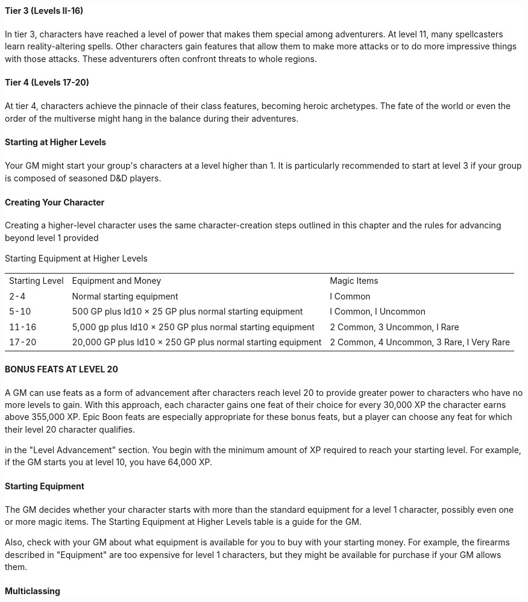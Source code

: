 #### Tier 3 (Levels II-16)

In tier 3, characters have reached a level of power that makes them special among adventurers. At level 11, many spellcasters learn reality-altering spells. Other characters gain features that allow them to make more attacks or to do more impressive things with those attacks. These adventurers often confront threats to whole regions.

#### Tier 4 (Levels 17-20)

At tier 4, characters achieve the pinnacle of their class features, becoming heroic archetypes. The fate of the world or even the order of the multiverse might hang in the balance during their adventures.

#### Starting at Higher Levels

Your GM might start your group's characters at a level higher than 1. It is particularly recommended to start at level 3 if your group is composed of seasoned D&D players.

#### Creating Your Character

Creating a higher-level character uses the same character-creation steps outlined in this chapter and the rules for advancing beyond level 1 provided

Starting Equipment at Higher Levels  

<table><tr><td>Starting Level</td><td>Equipment and Money</td><td>Magic Items</td></tr><tr><td>2-4</td><td>Normal starting equipment</td><td>I Common</td></tr><tr><td>5-10</td><td>500 GP plus Id10 × 25 GP plus 
normal starting equipment</td><td>I Common, I Uncommon</td></tr><tr><td>11-16</td><td>5,000 gp plus Id10 × 250 GP plus 
normal starting equipment</td><td>2 Common, 3 Uncommon, I Rare</td></tr><tr><td>17-20</td><td>20,000 GP plus Id10 × 250 GP plus 
normal starting equipment</td><td>2 Common, 4 Uncommon, 3 Rare, I Very Rare</td></tr></table>

#### BONUS FEATS AT LEVEL 20

A GM can use feats as a form of advancement after characters reach level 20 to provide greater power to characters who have no more levels to gain. With this approach, each character gains one feat of their choice for every 30,000 XP the character earns above 355,000 XP. Epic Boon feats are especially appropriate for these bonus feats, but a player can choose any feat for which their level 20 character qualifies.

in the "Level Advancement" section. You begin with the minimum amount of XP required to reach your starting level. For example, if the GM starts you at level 10, you have 64,000 XP.

#### Starting Equipment

The GM decides whether your character starts with more than the standard equipment for a level 1 character, possibly even one or more magic items. The Starting Equipment at Higher Levels table is a guide for the GM.

Also, check with your GM about what equipment is available for you to buy with your starting money. For example, the firearms described in "Equipment" are too expensive for level 1 characters, but they might be available for purchase if your GM allows them.

#### Multiclassing
